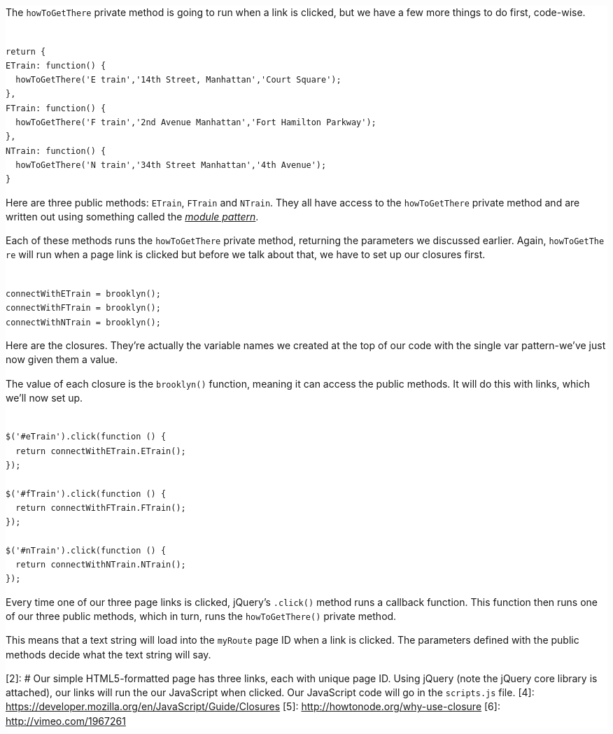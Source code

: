 The `howToGetThere` private method is going to run when a link is clicked, but we have a few more things to do first, code-wise.

<pre><code class="language-javascript">
return {
ETrain: function() {
  howToGetThere('E train','14th Street, Manhattan','Court Square');
},
FTrain: function() {
  howToGetThere('F train','2nd Avenue Manhattan','Fort Hamilton Parkway');
},
NTrain: function() {
  howToGetThere('N train','34th Street Manhattan','4th Avenue');
}
</code></pre>


Here are three public methods: `ETrain`, `FTrain` and `NTrain`. They all have access to the `howToGetThere` private method and are written out using something called the *[module pattern][3]*.

 [3]: http://addyosmani.com/resources/essentialjsdesignpatterns/book/#modulepatternjavascript

Each of these methods runs the `howToGetThere` private method, returning the parameters we discussed earlier. Again, `howToGetThere` will run when a page link is clicked but before we talk about that, we have to set up our closures first.

<pre><code class="language-javascript">
connectWithETrain = brooklyn();
connectWithFTrain = brooklyn();
connectWithNTrain = brooklyn();
</code></pre>


Here are the closures. They’re actually the variable names we created at the top of our code with the single var pattern-we’ve just now given them a value.

The value of each closure is the `brooklyn()` function, meaning it can access the public methods. It will do this with links, which we’ll now set up.

<pre><code class="language-javascript">
$('#eTrain').click(function () {
  return connectWithETrain.ETrain();
});

$('#fTrain').click(function () {
  return connectWithFTrain.FTrain();
});

$('#nTrain').click(function () {
  return connectWithNTrain.NTrain();
});
</code></pre>


Every time one of our three page links is clicked, jQuery’s `.click()` method runs a callback function. This function then runs one of our three public methods, which in turn, runs the `howToGetThere()` private method.

This means that a text string will load into the `myRoute` page ID when a link is clicked. The parameters defined with the public methods decide what the text string will say.


 [1]: http://jsfiddle.net/kaidez/KypGQ/
[2]: # Our simple HTML5-formatted page has three links, each with unique page ID. Using jQuery (note the jQuery core library is attached), our links will run the our JavaScript when clicked. Our JavaScript code will go in the `scripts.js` file.
 [4]: https://developer.mozilla.org/en/JavaScript/Guide/Closures
 [5]: http://howtonode.org/why-use-closure
 [6]: http://vimeo.com/1967261